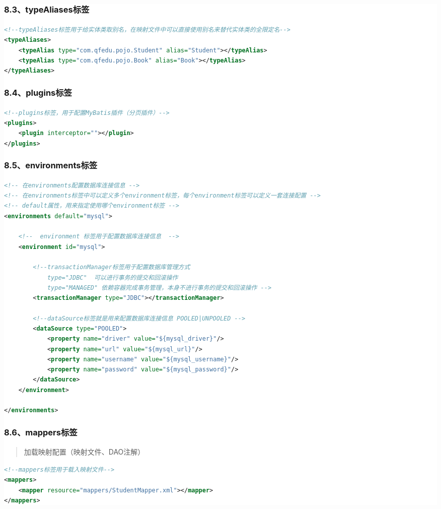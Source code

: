 ### 8.3、typeAliases标签

```xml
<!--typeAliases标签用于给实体类取别名，在映射文件中可以直接使用别名来替代实体类的全限定名-->
<typeAliases>
    <typeAlias type="com.qfedu.pojo.Student" alias="Student"></typeAlias>
    <typeAlias type="com.qfedu.pojo.Book" alias="Book"></typeAlias>
</typeAliases>
```

### 8.4、plugins标签

```xml
<!--plugins标签，用于配置MyBatis插件（分页插件）-->
<plugins>
    <plugin interceptor=""></plugin>
</plugins>
```

### 8.5、environments标签

```xml
<!-- 在environments配置数据库连接信息 -->
<!-- 在environments标签中可以定义多个environment标签，每个environment标签可以定义一套连接配置 -->
<!-- default属性，用来指定使用哪个environment标签 -->
<environments default="mysql">

    <!--  environment 标签用于配置数据库连接信息  -->
    <environment id="mysql">

        <!--transactionManager标签用于配置数据库管理方式
            type="JDBC"  可以进行事务的提交和回滚操作
            type="MANAGED" 依赖容器完成事务管理，本身不进行事务的提交和回滚操作 -->
        <transactionManager type="JDBC"></transactionManager>

        <!--dataSource标签就是用来配置数据库连接信息 POOLED|UNPOOLED -->
        <dataSource type="POOLED">
            <property name="driver" value="${mysql_driver}"/>
            <property name="url" value="${mysql_url}"/>
            <property name="username" value="${mysql_username}"/>
            <property name="password" value="${mysql_password}"/>
        </dataSource>
    </environment>

</environments>
```

### 8.6、mappers标签

> 加载映射配置（映射文件、DAO注解）

```xml
<!--mappers标签用于载入映射文件-->
<mappers>
    <mapper resource="mappers/StudentMapper.xml"></mapper>
</mappers>
```
